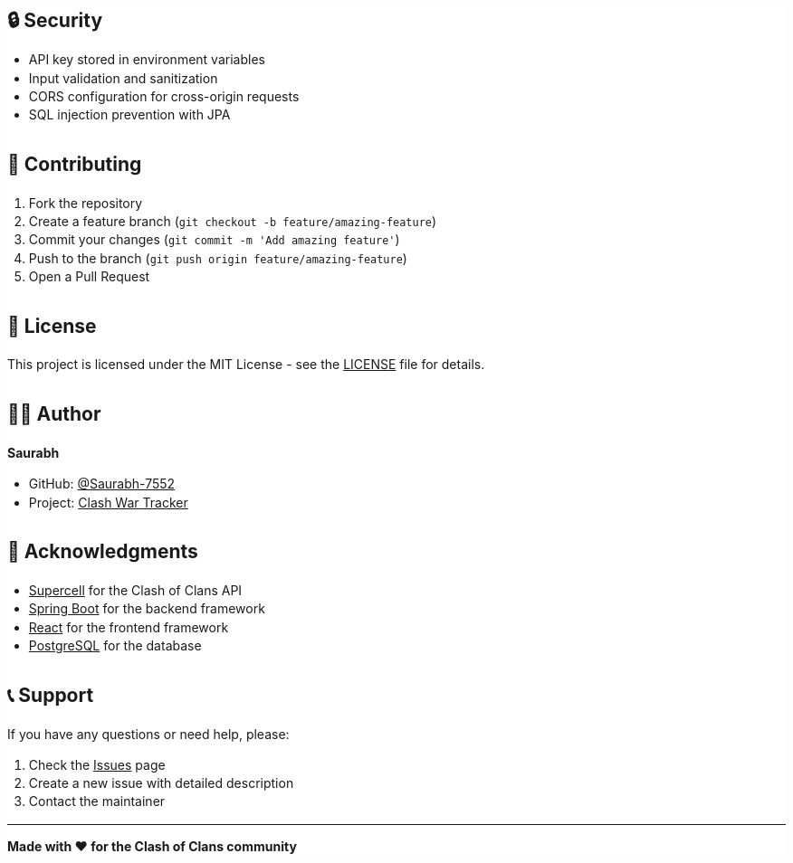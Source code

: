 ## 🔒 Security

- API key stored in environment variables
- Input validation and sanitization
- CORS configuration for cross-origin requests
- SQL injection prevention with JPA

## 🤝 Contributing

1. Fork the repository
2. Create a feature branch (`git checkout -b feature/amazing-feature`)
3. Commit your changes (`git commit -m 'Add amazing feature'`)
4. Push to the branch (`git push origin feature/amazing-feature`)
5. Open a Pull Request

## 📝 License

This project is licensed under the MIT License - see the [LICENSE](LICENSE) file for details.

## 👨‍💻 Author

**Saurabh**
- GitHub: [@Saurabh-7552](https://github.com/Saurabh-7552)
- Project: [Clash War Tracker](https://github.com/Saurabh-7552/Clash-War-track)

## 🙏 Acknowledgments

- [Supercell](https://supercell.com/) for the Clash of Clans API
- [Spring Boot](https://spring.io/projects/spring-boot) for the backend framework
- [React](https://reactjs.org/) for the frontend framework
- [PostgreSQL](https://www.postgresql.org/) for the database

## 📞 Support

If you have any questions or need help, please:
1. Check the [Issues](https://github.com/Saurabh-7552/Clash-War-track/issues) page
2. Create a new issue with detailed description
3. Contact the maintainer

---

**Made with ❤️ for the Clash of Clans community**
